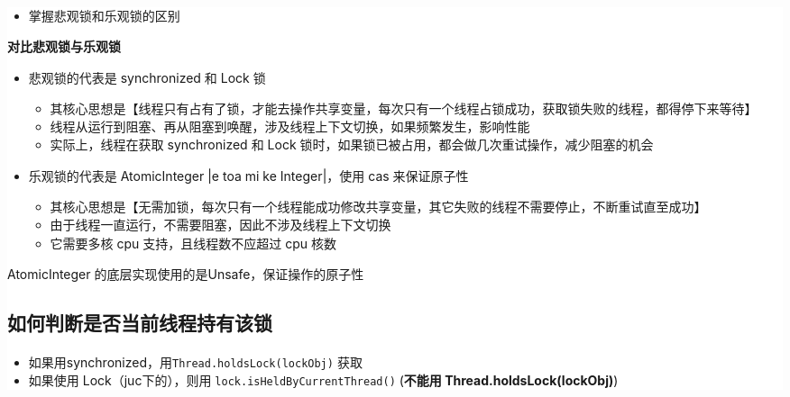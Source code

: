 * 掌握悲观锁和乐观锁的区别

**对比悲观锁与乐观锁**

* 悲观锁的代表是 synchronized 和 Lock 锁
  * 其核心思想是【线程只有占有了锁，才能去操作共享变量，每次只有一个线程占锁成功，获取锁失败的线程，都得停下来等待】
  * 线程从运行到阻塞、再从阻塞到唤醒，涉及线程上下文切换，如果频繁发生，影响性能
  * 实际上，线程在获取 synchronized 和 Lock 锁时，如果锁已被占用，都会做几次重试操作，减少阻塞的机会

* 乐观锁的代表是 AtomicInteger |e toa mi ke  Integer|，使用 cas 来保证原子性
  * 其核心思想是【无需加锁，每次只有一个线程能成功修改共享变量，其它失败的线程不需要停止，不断重试直至成功】
  * 由于线程一直运行，不需要阻塞，因此不涉及线程上下文切换
  * 它需要多核 cpu 支持，且线程数不应超过 cpu 核数

AtomicInteger 的底层实现使用的是Unsafe，保证操作的原子性

## 如何判断是否当前线程持有该锁

- 如果用synchronized，用`Thread.holdsLock(lockObj)` 获取
- 如果使用 Lock（juc下的），则用 `lock.isHeldByCurrentThread()` (**不能用 Thread.holdsLock(lockObj)**)

